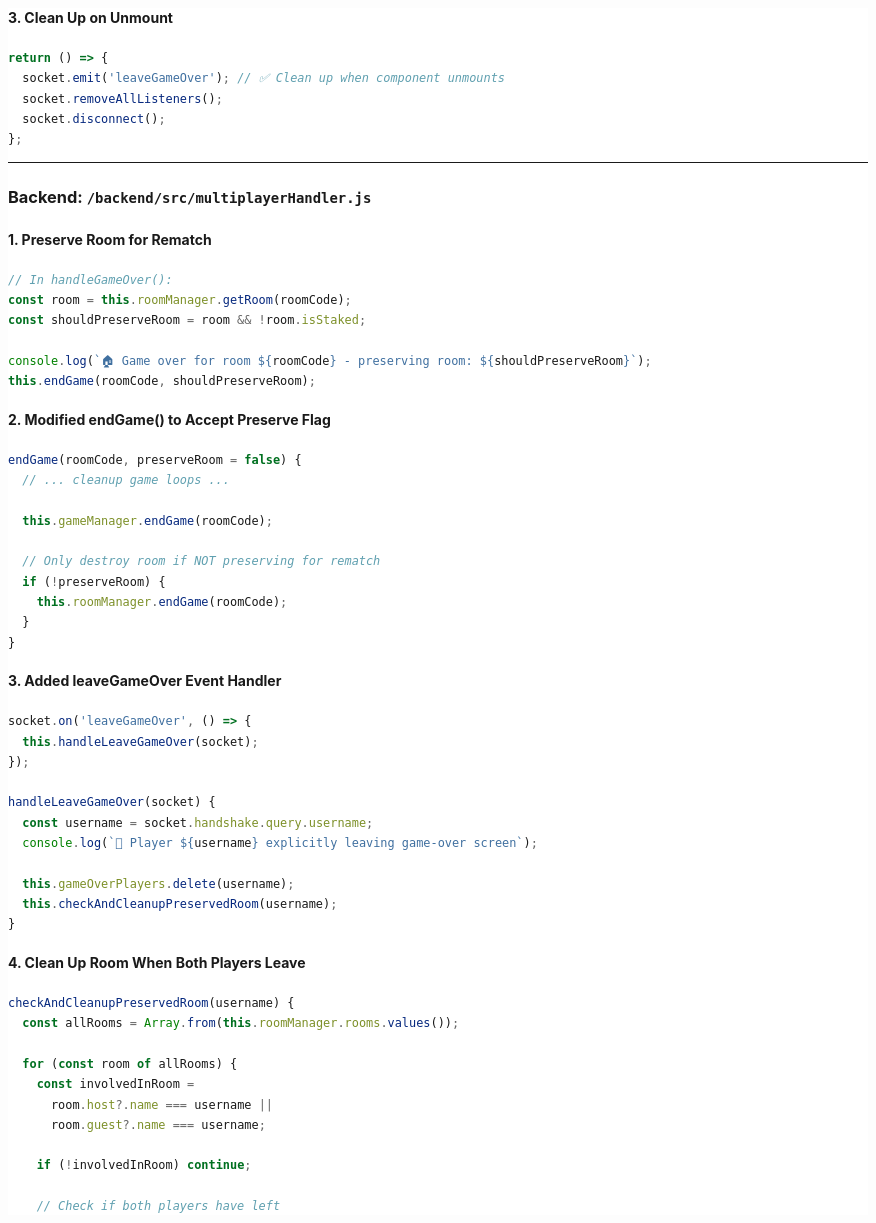 #### 3. Clean Up on Unmount
```typescript
return () => {
  socket.emit('leaveGameOver'); // ✅ Clean up when component unmounts
  socket.removeAllListeners();
  socket.disconnect();
};
```

---

### Backend: `/backend/src/multiplayerHandler.js`

#### 1. Preserve Room for Rematch
```javascript
// In handleGameOver():
const room = this.roomManager.getRoom(roomCode);
const shouldPreserveRoom = room && !room.isStaked;

console.log(`🏠 Game over for room ${roomCode} - preserving room: ${shouldPreserveRoom}`);
this.endGame(roomCode, shouldPreserveRoom);
```

#### 2. Modified endGame() to Accept Preserve Flag
```javascript
endGame(roomCode, preserveRoom = false) {
  // ... cleanup game loops ...
  
  this.gameManager.endGame(roomCode);
  
  // Only destroy room if NOT preserving for rematch
  if (!preserveRoom) {
    this.roomManager.endGame(roomCode);
  }
}
```

#### 3. Added leaveGameOver Event Handler
```javascript
socket.on('leaveGameOver', () => {
  this.handleLeaveGameOver(socket);
});

handleLeaveGameOver(socket) {
  const username = socket.handshake.query.username;
  console.log(`👋 Player ${username} explicitly leaving game-over screen`);
  
  this.gameOverPlayers.delete(username);
  this.checkAndCleanupPreservedRoom(username);
}
```

#### 4. Clean Up Room When Both Players Leave
```javascript
checkAndCleanupPreservedRoom(username) {
  const allRooms = Array.from(this.roomManager.rooms.values());
  
  for (const room of allRooms) {
    const involvedInRoom = 
      room.host?.name === username || 
      room.guest?.name === username;
    
    if (!involvedInRoom) continue;
    
    // Check if both players have left
```
